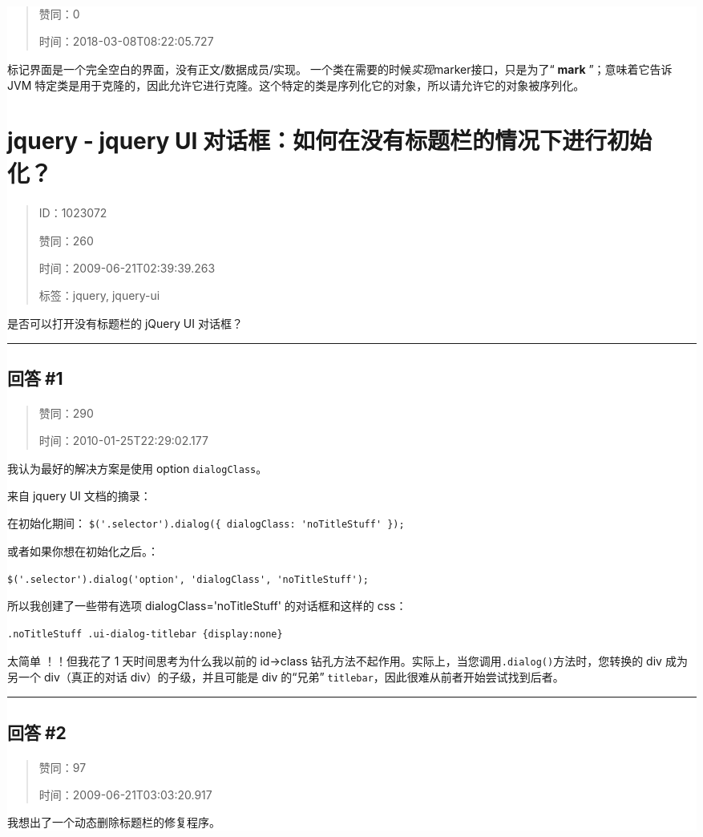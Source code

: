 > 赞同：0
> 
> 时间：2018-03-08T08:22:05.727

标记界面是一个完全空白的界面，没有正文/数据成员/实现。
一个类在需要的时候*实现*marker接口，只是为了“ **mark** ”；意味着它告诉 JVM 特定类是用于克隆的，因此允许它进行克隆。这个特定的类是序列化它的对象，所以请允许它的对象被序列化。

# jquery - jquery UI 对话框：如何在没有标题栏的情况下进行初始化？

> ID：1023072
> 
> 赞同：260
> 
> 时间：2009-06-21T02:39:39.263
> 
> 标签：jquery, jquery-ui

是否可以打开没有标题栏的 jQuery UI 对话框？

* * *

## 回答 #1

> 赞同：290
> 
> 时间：2010-01-25T22:29:02.177

我认为最好的解决方案是使用 option `dialogClass`。

来自 jquery UI 文档的摘录：

在初始化期间： `$('.selector').dialog({ dialogClass: 'noTitleStuff' });`

或者如果你想在初始化之后。：

```
$('.selector').dialog('option', 'dialogClass', 'noTitleStuff'); 
```

所以我创建了一些带有选项 dialogClass='noTitleStuff' 的对话框和这样的 css：

```
.noTitleStuff .ui-dialog-titlebar {display:none} 
```

太简单 ！！但我花了 1 天时间思考为什么我以前的 id->class 钻孔方法不起作用。实际上，当您调用`.dialog()`方法时，您转换的 div 成为另一个 div（真正的对话 div）的子级，并且可能是 div 的“兄弟” `titlebar`，因此很难从前者开始尝试找到后者。

* * *

## 回答 #2

> 赞同：97
> 
> 时间：2009-06-21T03:03:20.917

我想出了一个动态删除标题栏的修复程序。
